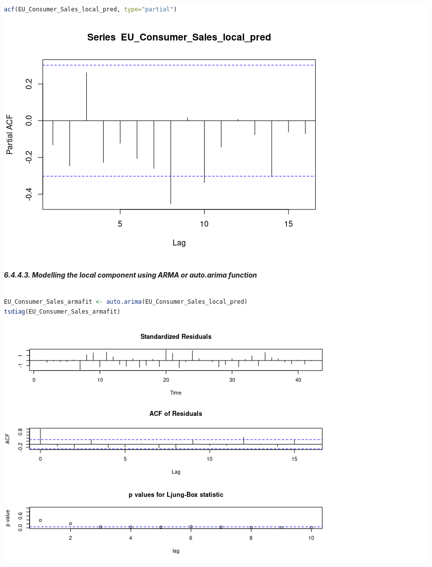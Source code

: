 ``` r
acf(EU_Consumer_Sales_local_pred, type="partial")
```

![](Sales-And-Demand-Forecasting_files/figure-gfm/unnamed-chunk-61-2.png)

###### **6.4.4.3. Modelling the local component using ARMA or auto.arima function**

``` r
EU_Consumer_Sales_armafit <- auto.arima(EU_Consumer_Sales_local_pred)
tsdiag(EU_Consumer_Sales_armafit)
```

![](Sales-And-Demand-Forecasting_files/figure-gfm/unnamed-chunk-62-1.png)
